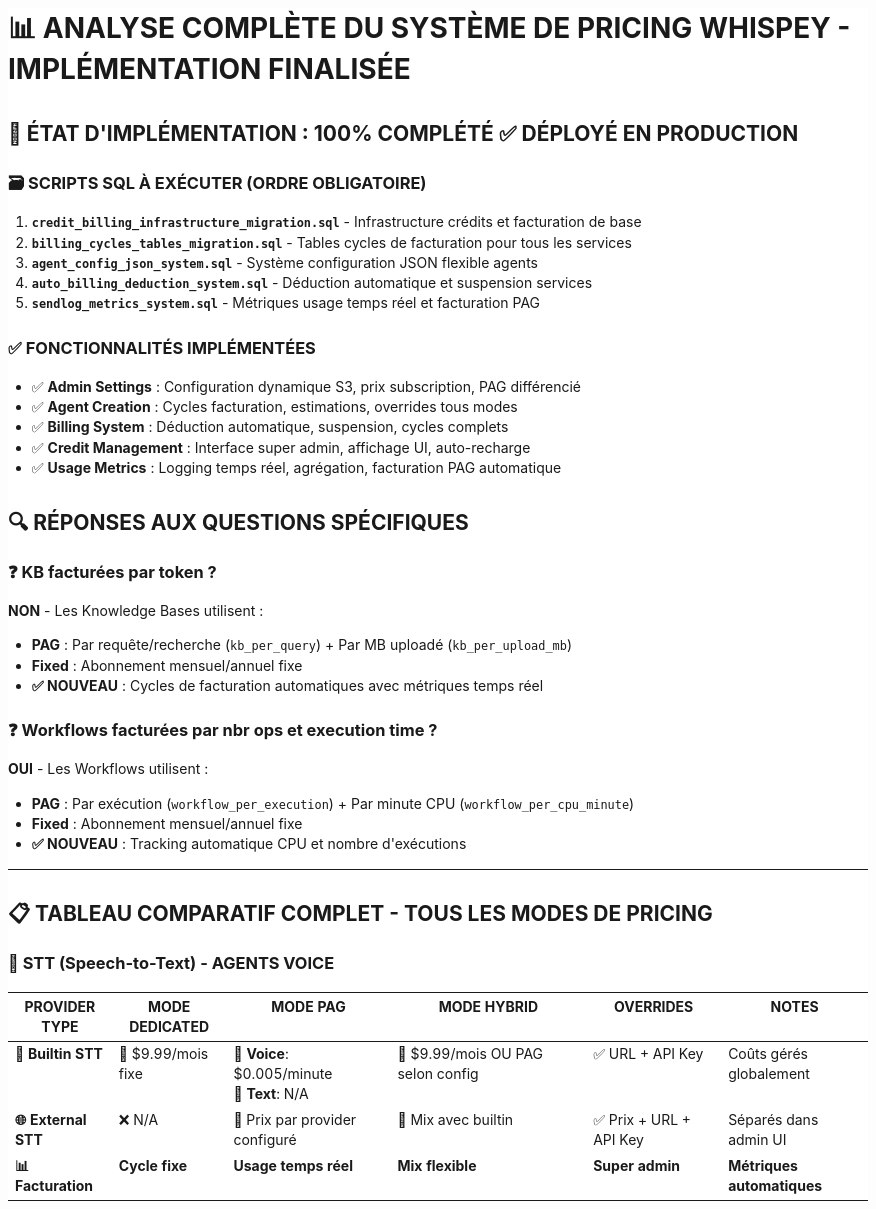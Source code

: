 # 📊 ANALYSE COMPLÈTE DU SYSTÈME DE PRICING WHISPEY - IMPLÉMENTATION FINALISÉE

## 🚀 **ÉTAT D'IMPLÉMENTATION : 100% COMPLÉTÉ** ✅ **DÉPLOYÉ EN PRODUCTION**

### 🗃️ **SCRIPTS SQL À EXÉCUTER (ORDRE OBLIGATOIRE)**
1. **`credit_billing_infrastructure_migration.sql`** - Infrastructure crédits et facturation de base
2. **`billing_cycles_tables_migration.sql`** - Tables cycles de facturation pour tous les services  
3. **`agent_config_json_system.sql`** - Système configuration JSON flexible agents
4. **`auto_billing_deduction_system.sql`** - Déduction automatique et suspension services
5. **`sendlog_metrics_system.sql`** - Métriques usage temps réel et facturation PAG

### ✅ **FONCTIONNALITÉS IMPLÉMENTÉES**
- ✅ **Admin Settings** : Configuration dynamique S3, prix subscription, PAG différencié
- ✅ **Agent Creation** : Cycles facturation, estimations, overrides tous modes  
- ✅ **Billing System** : Déduction automatique, suspension, cycles complets
- ✅ **Credit Management** : Interface super admin, affichage UI, auto-recharge
- ✅ **Usage Metrics** : Logging temps réel, agrégation, facturation PAG automatique

## 🔍 **RÉPONSES AUX QUESTIONS SPÉCIFIQUES**

### ❓ **KB facturées par token ?**
**NON** - Les Knowledge Bases utilisent :
- **PAG** : Par requête/recherche (`kb_per_query`) + Par MB uploadé (`kb_per_upload_mb`)
- **Fixed** : Abonnement mensuel/annuel fixe
- **✅ NOUVEAU** : Cycles de facturation automatiques avec métriques temps réel

### ❓ **Workflows facturées par nbr ops et execution time ?**
**OUI** - Les Workflows utilisent :
- **PAG** : Par exécution (`workflow_per_execution`) + Par minute CPU (`workflow_per_cpu_minute`)
- **Fixed** : Abonnement mensuel/annuel fixe
- **✅ NOUVEAU** : Tracking automatique CPU et nombre d'exécutions

---

## 📋 **TABLEAU COMPARATIF COMPLET - TOUS LES MODES DE PRICING**

### 🎯 **STT (Speech-to-Text) - AGENTS VOICE**
| **PROVIDER TYPE** | **MODE DEDICATED** | **MODE PAG** | **MODE HYBRID** | **OVERRIDES** | **NOTES** |
|-------------------|-------------------|--------------|-----------------|---------------|-----------|
| **🔧 Builtin STT** | 🔹 $9.99/mois fixe | 🔸 **Voice**: $0.005/minute<br>🔸 **Text**: N/A | 🔄 $9.99/mois OU PAG selon config | ✅ URL + API Key | Coûts gérés globalement |
| **🌐 External STT** | ❌ N/A | 🔸 Prix par provider configuré | 🔄 Mix avec builtin | ✅ Prix + URL + API Key | Séparés dans admin UI |
| **📊 Facturation** | **Cycle fixe** | **Usage temps réel** | **Mix flexible** | **Super admin** | **Métriques automatiques** |
